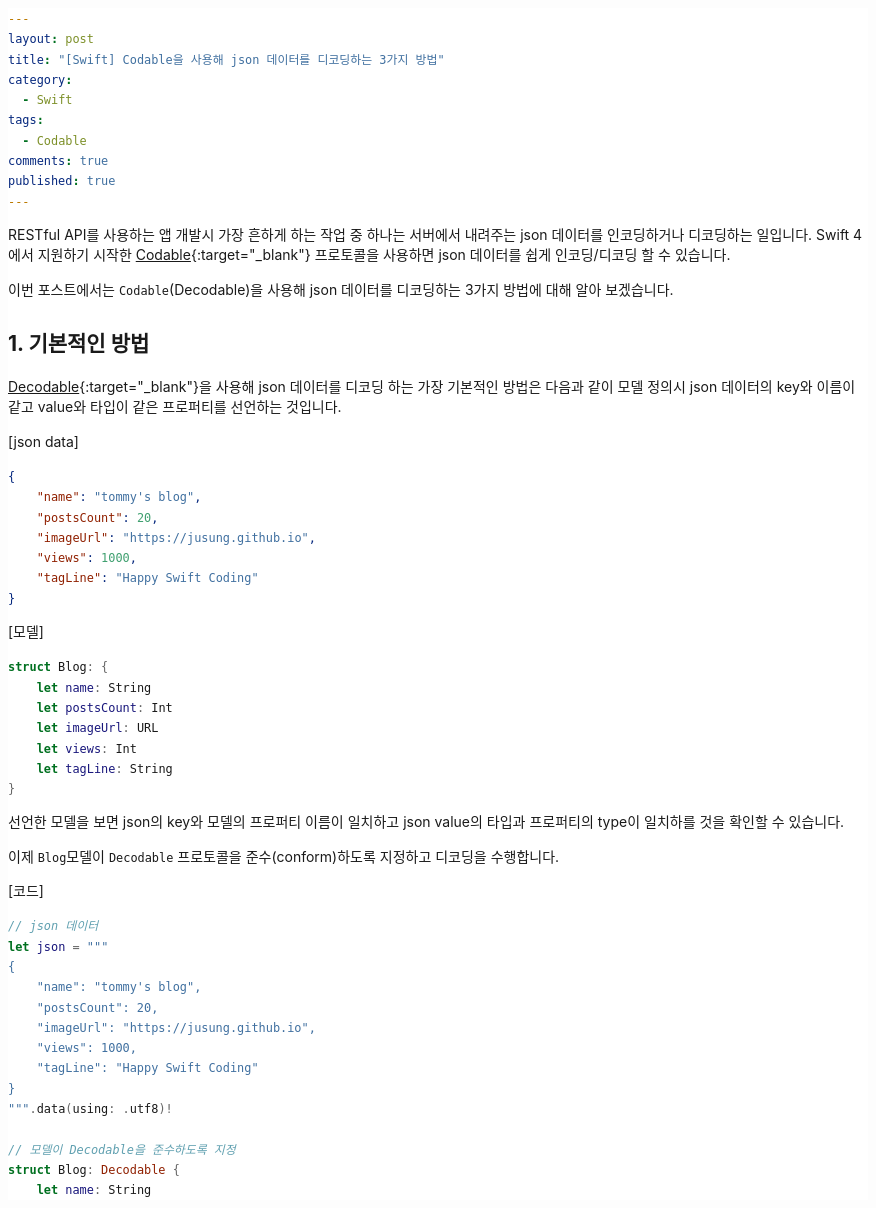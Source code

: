 ```yaml
---
layout: post
title: "[Swift] Codable을 사용해 json 데이터를 디코딩하는 3가지 방법"
category:
  - Swift
tags:
  - Codable
comments: true
published: true
---  
```


RESTful API를 사용하는 앱 개발시 가장 흔하게 하는 작업 중 하나는 서버에서 내려주는 json 데이터를 인코딩하거나 디코딩하는 일입니다. Swift 4에서 지원하기 시작한 [Codable](https://developer.apple.com/documentation/swift/codable){:target="_blank"} 프로토콜을 사용하면 json 데이터를 쉽게 인코딩/디코딩 할 수 있습니다.

이번 포스트에서는 `Codable`(Decodable)을 사용해 json 데이터를 디코딩하는 3가지 방법에 대해 알아 보겠습니다.

## 1. 기본적인 방법

[Decodable](https://developer.apple.com/documentation/swift/decodable){:target="_blank"}을 사용해 json 데이터를 디코딩 하는 가장 기본적인 방법은 다음과 같이 모델 정의시 json 데이터의 key와 이름이 같고 value와 타입이 같은 프로퍼티를 선언하는 것입니다.

[json data]

```json
{
    "name": "tommy's blog",
    "postsCount": 20,
    "imageUrl": "https://jusung.github.io",
    "views": 1000,
    "tagLine": "Happy Swift Coding"
}
```

[모델]

```swift
struct Blog: {
    let name: String
    let postsCount: Int
    let imageUrl: URL
    let views: Int
    let tagLine: String
}
```

선언한 모델을 보면 json의 key와 모델의 프로퍼티 이름이 일치하고 json value의 타입과 프로퍼티의 type이 일치하를 것을 확인할 수 있습니다.

이제 `Blog`모델이 `Decodable` 프로토콜을 준수(conform)하도록 지정하고 디코딩을 수행합니다.

[코드]

```swift
// json 데이터
let json = """
{
    "name": "tommy's blog",
    "postsCount": 20,
    "imageUrl": "https://jusung.github.io",
    "views": 1000,
    "tagLine": "Happy Swift Coding"
}
""".data(using: .utf8)!

// 모델이 Decodable을 준수하도록 지정
struct Blog: Decodable {
    let name: String
```